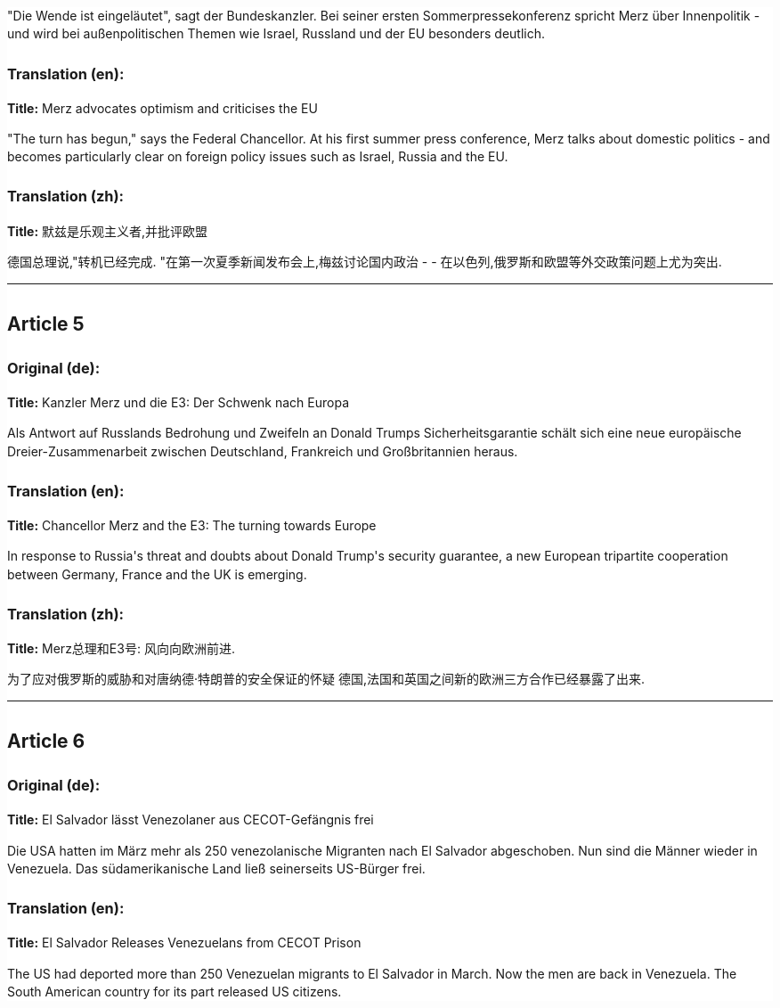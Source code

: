 "Die Wende ist eingeläutet", sagt der Bundeskanzler. Bei seiner ersten Sommerpressekonferenz spricht Merz über Innenpolitik - und wird bei außenpolitischen Themen wie Israel, Russland und der EU besonders deutlich.

### Translation (en):
**Title:** Merz advocates optimism and criticises the EU

"The turn has begun," says the Federal Chancellor. At his first summer press conference, Merz talks about domestic politics - and becomes particularly clear on foreign policy issues such as Israel, Russia and the EU.

### Translation (zh):
**Title:** 默兹是乐观主义者,并批评欧盟

德国总理说,"转机已经完成. "在第一次夏季新闻发布会上,梅兹讨论国内政治 - - 在以色列,俄罗斯和欧盟等外交政策问题上尤为突出.

---

## Article 5
### Original (de):
**Title:** Kanzler Merz und die E3: Der Schwenk nach Europa

Als Antwort auf Russlands Bedrohung und Zweifeln an Donald Trumps Sicherheitsgarantie schält sich eine neue europäische Dreier-Zusammenarbeit zwischen Deutschland, Frankreich und Großbritannien heraus.

### Translation (en):
**Title:** Chancellor Merz and the E3: The turning towards Europe

In response to Russia's threat and doubts about Donald Trump's security guarantee, a new European tripartite cooperation between Germany, France and the UK is emerging.

### Translation (zh):
**Title:** Merz总理和E3号: 风向向欧洲前进.

为了应对俄罗斯的威胁和对唐纳德·特朗普的安全保证的怀疑 德国,法国和英国之间新的欧洲三方合作已经暴露了出来.

---

## Article 6
### Original (de):
**Title:** El Salvador lässt Venezolaner aus CECOT-Gefängnis frei

Die USA hatten im März mehr als 250 venezolanische Migranten nach El Salvador abgeschoben. Nun sind die Männer wieder in Venezuela. Das südamerikanische Land ließ seinerseits US-Bürger frei.

### Translation (en):
**Title:** El Salvador Releases Venezuelans from CECOT Prison

The US had deported more than 250 Venezuelan migrants to El Salvador in March. Now the men are back in Venezuela. The South American country for its part released US citizens.
